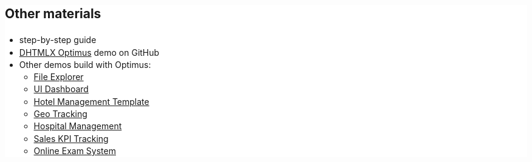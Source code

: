 
Other materials
----------------------

- [](optimus_guides/how_to_start_optimus.md) step-by-step guide
- <a href="https://github.com/DHTMLX/optimus-starter-app/" target="_blank">DHTMLX Optimus</a> demo on GitHub
- Other demos build with Optimus: 
	- [File Explorer](https://dhtmlx.com/docs/products/demoApps/dhtmlxFileExplorerDemo/)
	- [UI Dashboard](https://dhtmlx.com/docs/products/demoApps/dhtmlxDashboard/)
	- [Hotel Management Template](https://dhtmlx.com/docs/products/demoApps/dhtmlxHotelManagement/)
	- [Geo Tracking](https://dhtmlx.com/docs/products/demoApps/dhtmlxGeoTracking/)
	- [Hospital Management](https://dhtmlx.com/docs/products/demoApps/dhtmlxHospital/)
	- [Sales KPI Tracking](https://dhtmlx.com/docs/products/demoApps/dhtmlxKPI/)
	- [Online Exam System](https://dhtmlx.com/docs/products/demoApps/dhtmlxExam/) 


